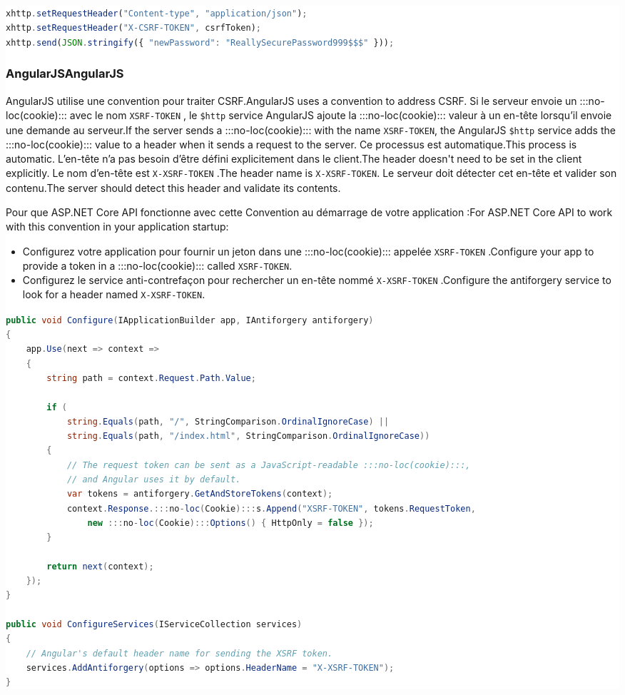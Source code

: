 ```javascript
xhttp.setRequestHeader("Content-type", "application/json");
xhttp.setRequestHeader("X-CSRF-TOKEN", csrfToken);
xhttp.send(JSON.stringify({ "newPassword": "ReallySecurePassword999$$$" }));
```

### <a name="angularjs"></a><span data-ttu-id="4729e-301">AngularJS</span><span class="sxs-lookup"><span data-stu-id="4729e-301">AngularJS</span></span>

<span data-ttu-id="4729e-302">AngularJS utilise une convention pour traiter CSRF.</span><span class="sxs-lookup"><span data-stu-id="4729e-302">AngularJS uses a convention to address CSRF.</span></span> <span data-ttu-id="4729e-303">Si le serveur envoie un :::no-loc(cookie)::: avec le nom `XSRF-TOKEN` , le `$http` service AngularJS ajoute la :::no-loc(cookie)::: valeur à un en-tête lorsqu’il envoie une demande au serveur.</span><span class="sxs-lookup"><span data-stu-id="4729e-303">If the server sends a :::no-loc(cookie)::: with the name `XSRF-TOKEN`, the AngularJS `$http` service adds the :::no-loc(cookie)::: value to a header when it sends a request to the server.</span></span> <span data-ttu-id="4729e-304">Ce processus est automatique.</span><span class="sxs-lookup"><span data-stu-id="4729e-304">This process is automatic.</span></span> <span data-ttu-id="4729e-305">L’en-tête n’a pas besoin d’être défini explicitement dans le client.</span><span class="sxs-lookup"><span data-stu-id="4729e-305">The header doesn't need to be set in the client explicitly.</span></span> <span data-ttu-id="4729e-306">Le nom d’en-tête est `X-XSRF-TOKEN` .</span><span class="sxs-lookup"><span data-stu-id="4729e-306">The header name is `X-XSRF-TOKEN`.</span></span> <span data-ttu-id="4729e-307">Le serveur doit détecter cet en-tête et valider son contenu.</span><span class="sxs-lookup"><span data-stu-id="4729e-307">The server should detect this header and validate its contents.</span></span>

<span data-ttu-id="4729e-308">Pour que ASP.NET Core API fonctionne avec cette Convention au démarrage de votre application :</span><span class="sxs-lookup"><span data-stu-id="4729e-308">For ASP.NET Core API to work with this convention in your application startup:</span></span>

* <span data-ttu-id="4729e-309">Configurez votre application pour fournir un jeton dans une :::no-loc(cookie)::: appelée `XSRF-TOKEN` .</span><span class="sxs-lookup"><span data-stu-id="4729e-309">Configure your app to provide a token in a :::no-loc(cookie)::: called `XSRF-TOKEN`.</span></span>
* <span data-ttu-id="4729e-310">Configurez le service anti-contrefaçon pour rechercher un en-tête nommé `X-XSRF-TOKEN` .</span><span class="sxs-lookup"><span data-stu-id="4729e-310">Configure the antiforgery service to look for a header named `X-XSRF-TOKEN`.</span></span>

```csharp
public void Configure(IApplicationBuilder app, IAntiforgery antiforgery)
{
    app.Use(next => context =>
    {
        string path = context.Request.Path.Value;

        if (
            string.Equals(path, "/", StringComparison.OrdinalIgnoreCase) ||
            string.Equals(path, "/index.html", StringComparison.OrdinalIgnoreCase))
        {
            // The request token can be sent as a JavaScript-readable :::no-loc(cookie):::, 
            // and Angular uses it by default.
            var tokens = antiforgery.GetAndStoreTokens(context);
            context.Response.:::no-loc(Cookie):::s.Append("XSRF-TOKEN", tokens.RequestToken, 
                new :::no-loc(Cookie):::Options() { HttpOnly = false });
        }

        return next(context);
    });
}

public void ConfigureServices(IServiceCollection services)
{
    // Angular's default header name for sending the XSRF token.
    services.AddAntiforgery(options => options.HeaderName = "X-XSRF-TOKEN");
}
```
